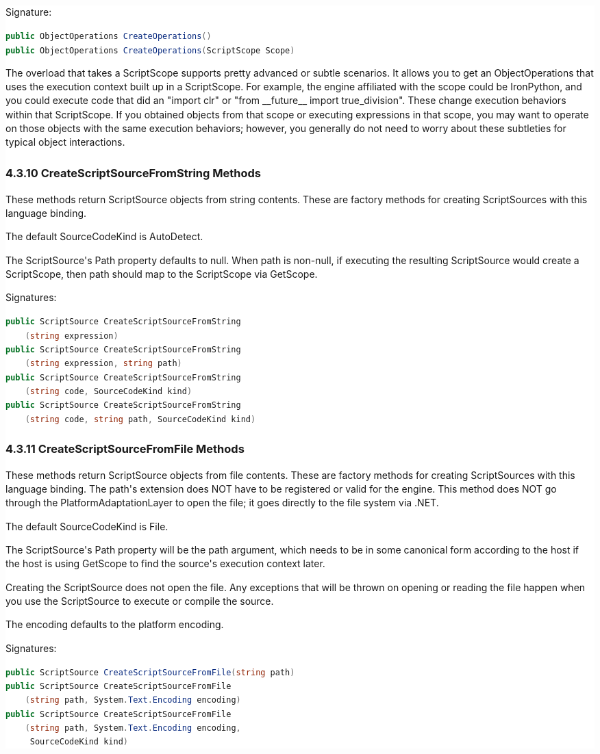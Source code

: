 Signature:

``` csharp
public ObjectOperations CreateOperations() 
public ObjectOperations CreateOperations(ScriptScope Scope) 
```

The overload that takes a ScriptScope supports pretty advanced or subtle scenarios. It allows you to get an ObjectOperations that uses the execution context built up in a ScriptScope. For example, the engine affiliated with the scope could be IronPython, and you could execute code that did an "import clr" or "from \_\_future\_\_ import true\_division". These change execution behaviors within that ScriptScope. If you obtained objects from that scope or executing expressions in that scope, you may want to operate on those objects with the same execution behaviors; however, you generally do not need to worry about these subtleties for typical object interactions.

<h3 id="createscriptsourcefromstring-methods">4.3.10 CreateScriptSourceFromString Methods</h3>

These methods return ScriptSource objects from string contents. These are factory methods for creating ScriptSources with this language binding.

The default SourceCodeKind is AutoDetect.

The ScriptSource's Path property defaults to null. When path is non-null, if executing the resulting ScriptSource would create a ScriptScope, then path should map to the ScriptScope via GetScope.

Signatures:

``` csharp
public ScriptSource CreateScriptSourceFromString
    (string expression) 
public ScriptSource CreateScriptSourceFromString
    (string expression, string path) 
public ScriptSource CreateScriptSourceFromString
    (string code, SourceCodeKind kind) 
public ScriptSource CreateScriptSourceFromString
    (string code, string path, SourceCodeKind kind) 
```

<h3 id="createscriptsourcefromfile-methods">4.3.11 CreateScriptSourceFromFile Methods</h3>

These methods return ScriptSource objects from file contents. These are factory methods for creating ScriptSources with this language binding. The path's extension does NOT have to be registered or valid for the engine. This method does NOT go through the PlatformAdaptationLayer to open the file; it goes directly to the file system via .NET.

The default SourceCodeKind is File.

The ScriptSource's Path property will be the path argument, which needs to be in some canonical form according to the host if the host is using GetScope to find the source's execution context later.

Creating the ScriptSource does not open the file. Any exceptions that will be thrown on opening or reading the file happen when you use the ScriptSource to execute or compile the source.

The encoding defaults to the platform encoding.

Signatures:

``` csharp
public ScriptSource CreateScriptSourceFromFile(string path) 
public ScriptSource CreateScriptSourceFromFile
    (string path, System.Text.Encoding encoding) 
public ScriptSource CreateScriptSourceFromFile
    (string path, System.Text.Encoding encoding, 
     SourceCodeKind kind) 
```
